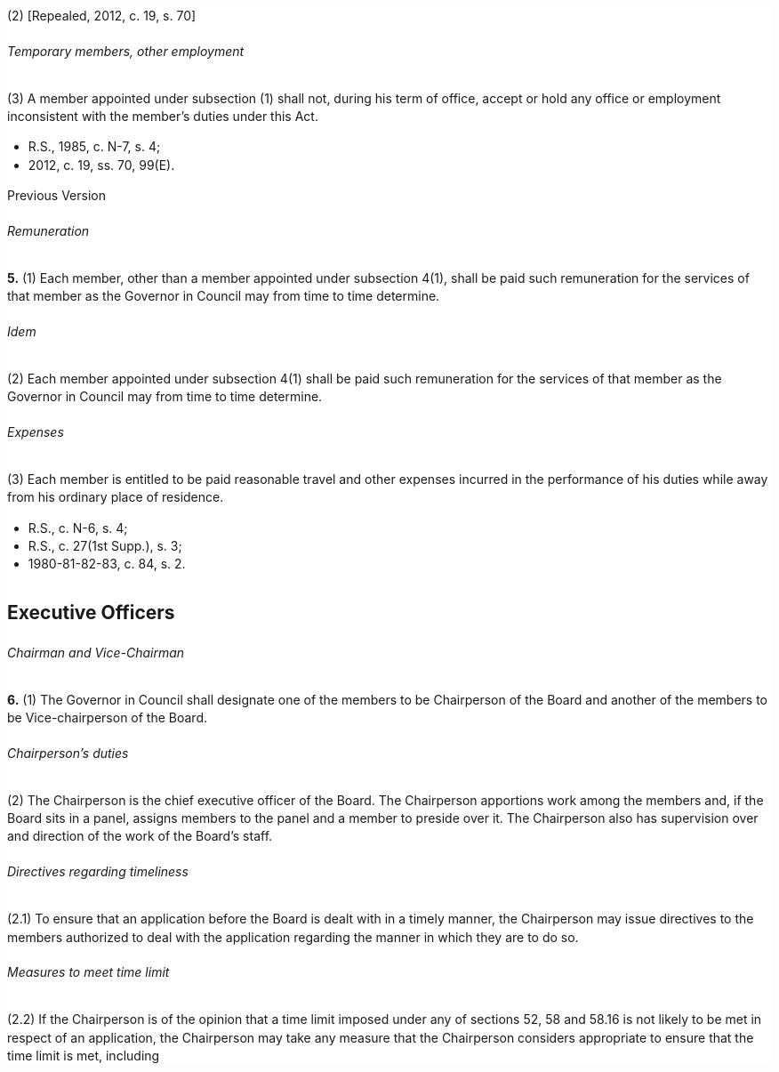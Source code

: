 (2) [Repealed, 2012, c. 19, s. 70]

###### Temporary members, other employment

(3) A member appointed under subsection (1) shall not, during his term of office, accept or hold any office or employment inconsistent with the member’s duties under this Act.

  * R.S., 1985, c. N-7, s. 4;
  * 2012, c. 19, ss. 70, 99(E).

Previous Version

###### Remuneration

**5.** (1) Each member, other than a member appointed under subsection 4(1), shall be paid such remuneration for the services of that member as the Governor in Council may from time to time determine.

###### Idem

(2) Each member appointed under subsection 4(1) shall be paid such remuneration for the services of that member as the Governor in Council may from time to time determine.

###### Expenses

(3) Each member is entitled to be paid reasonable travel and other expenses incurred in the performance of his duties while away from his ordinary place of residence.

  * R.S., c. N-6, s. 4;
  * R.S., c. 27(1st Supp.), s. 3;
  * 1980-81-82-83, c. 84, s. 2.

## Executive Officers

###### Chairman and Vice-Chairman

**6.** (1) The Governor in Council shall designate one of the members to be Chairperson of the Board and another of the members to be Vice-chairperson of the Board.

###### Chairperson’s duties

(2) The Chairperson is the chief executive officer of the Board. The Chairperson apportions work among the members and, if the Board sits in a panel, assigns members to the panel and a member to preside over it. The Chairperson also has supervision over and direction of the work of the Board’s staff.

###### Directives regarding timeliness

(2.1) To ensure that an application before the Board is dealt with in a timely manner, the Chairperson may issue directives to the members authorized to deal with the application regarding the manner in which they are to do so.

###### Measures to meet time limit

(2.2) If the Chairperson is of the opinion that a time limit imposed under any of sections 52, 58 and 58.16 is not likely to be met in respect of an application, the Chairperson may take any measure that the Chairperson considers appropriate to ensure that the time limit is met, including
